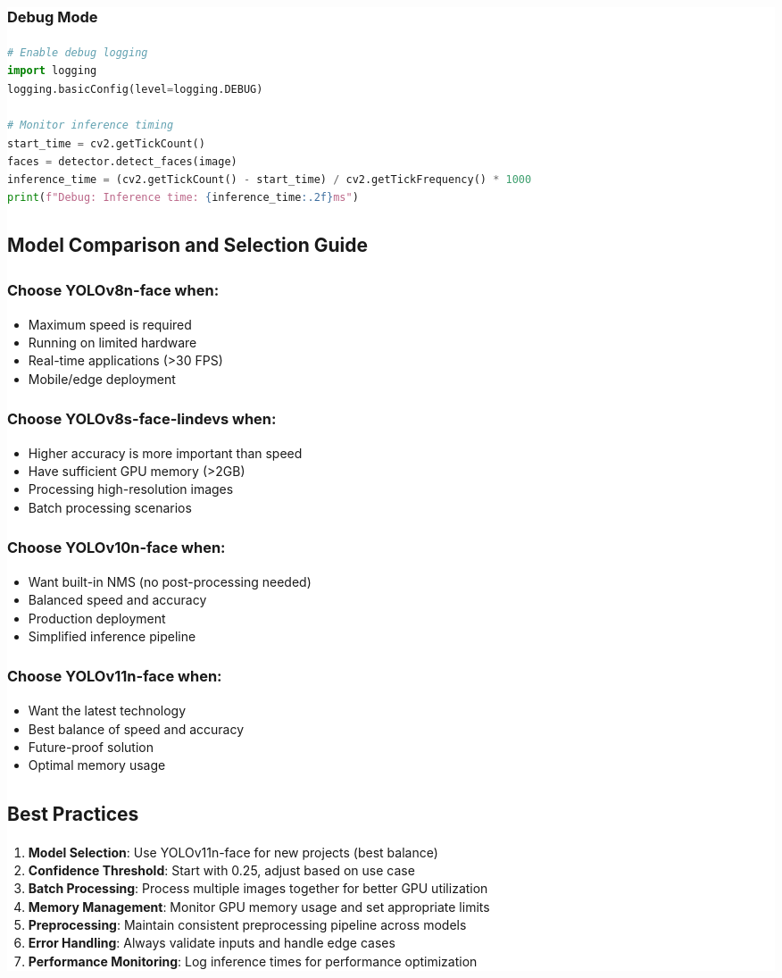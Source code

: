 ### Debug Mode
```python
# Enable debug logging
import logging
logging.basicConfig(level=logging.DEBUG)

# Monitor inference timing
start_time = cv2.getTickCount()
faces = detector.detect_faces(image)
inference_time = (cv2.getTickCount() - start_time) / cv2.getTickFrequency() * 1000
print(f"Debug: Inference time: {inference_time:.2f}ms")
```

## Model Comparison and Selection Guide

### Choose YOLOv8n-face when:
- Maximum speed is required
- Running on limited hardware
- Real-time applications (>30 FPS)
- Mobile/edge deployment

### Choose YOLOv8s-face-lindevs when:
- Higher accuracy is more important than speed
- Have sufficient GPU memory (>2GB)
- Processing high-resolution images
- Batch processing scenarios

### Choose YOLOv10n-face when:
- Want built-in NMS (no post-processing needed)
- Balanced speed and accuracy
- Production deployment
- Simplified inference pipeline

### Choose YOLOv11n-face when:
- Want the latest technology
- Best balance of speed and accuracy
- Future-proof solution
- Optimal memory usage

## Best Practices

1. **Model Selection**: Use YOLOv11n-face for new projects (best balance)
2. **Confidence Threshold**: Start with 0.25, adjust based on use case
3. **Batch Processing**: Process multiple images together for better GPU utilization
4. **Memory Management**: Monitor GPU memory usage and set appropriate limits
5. **Preprocessing**: Maintain consistent preprocessing pipeline across models
6. **Error Handling**: Always validate inputs and handle edge cases
7. **Performance Monitoring**: Log inference times for performance optimization
